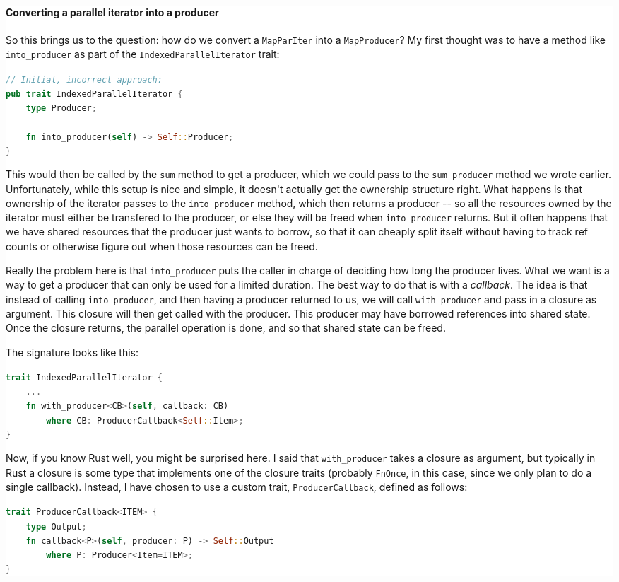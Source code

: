 #### Converting a parallel iterator into a producer

So this brings us to the question: how do we convert a `MapParIter`
into a `MapProducer`? My first thought was to have a method like
`into_producer` as part of the `IndexedParallelIterator` trait:

```rust
// Initial, incorrect approach:
pub trait IndexedParallelIterator {
    type Producer;

    fn into_producer(self) -> Self::Producer;
}
```

This would then be called by the `sum` method to get a producer, which
we could pass to the `sum_producer` method we wrote
earlier. Unfortunately, while this setup is nice and simple, it
doesn't actually get the ownership structure right. What happens is
that ownership of the iterator passes to the `into_producer` method,
which then returns a producer -- so all the resources owned by the
iterator must either be transfered to the producer, or else they will
be freed when `into_producer` returns. But it often happens that we
have shared resources that the producer just wants to borrow, so that
it can cheaply split itself without having to track ref counts or
otherwise figure out when those resources can be freed.

Really the problem here is that `into_producer` puts the caller in
charge of deciding how long the producer lives. What we want is a way
to get a producer that can only be used for a limited duration. The
best way to do that is with a *callback*. The idea is that instead of
calling `into_producer`, and then having a producer returned to us, we
will call `with_producer` and pass in a closure as argument. This
closure will then get called with the producer. This producer may have
borrowed references into shared state. Once the closure returns, the
parallel operation is done, and so that shared state can be freed.

The signature looks like this:

```rust
trait IndexedParallelIterator {
    ...
    fn with_producer<CB>(self, callback: CB)
        where CB: ProducerCallback<Self::Item>;
}
```

Now, if you know Rust well, you might be surprised here. I said that
`with_producer` takes a closure as argument, but typically in Rust
a closure is some type that implements one of the closure traits
(probably `FnOnce`, in this case, since we only plan to do a single
callback). Instead, I have chosen to use a custom trait, `ProducerCallback`,
defined as follows:

```rust
trait ProducerCallback<ITEM> {
    type Output;
    fn callback<P>(self, producer: P) -> Self::Output
        where P: Producer<Item=ITEM>;
}
```

